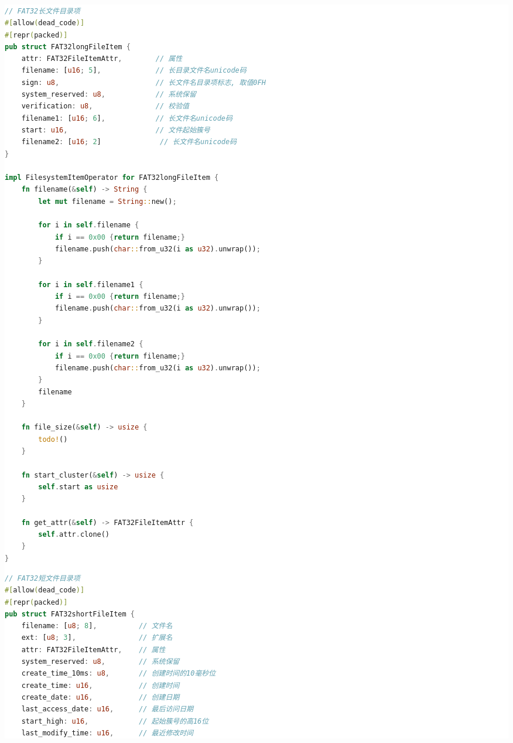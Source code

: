 ```rust
// FAT32长文件目录项
#[allow(dead_code)]
#[repr(packed)]
pub struct FAT32longFileItem {
    attr: FAT32FileItemAttr,        // 属性
    filename: [u16; 5],             // 长目录文件名unicode码
    sign: u8,                       // 长文件名目录项标志, 取值0FH
    system_reserved: u8,            // 系统保留
    verification: u8,               // 校验值
    filename1: [u16; 6],            // 长文件名unicode码
    start: u16,                     // 文件起始簇号
    filename2: [u16; 2]              // 长文件名unicode码
}

impl FilesystemItemOperator for FAT32longFileItem {
    fn filename(&self) -> String {
        let mut filename = String::new();

        for i in self.filename {
            if i == 0x00 {return filename;}
            filename.push(char::from_u32(i as u32).unwrap());
        }

        for i in self.filename1 {
            if i == 0x00 {return filename;}
            filename.push(char::from_u32(i as u32).unwrap());
        }

        for i in self.filename2 {
            if i == 0x00 {return filename;}
            filename.push(char::from_u32(i as u32).unwrap());
        }
        filename
    }

    fn file_size(&self) -> usize {
        todo!()
    }

    fn start_cluster(&self) -> usize {
        self.start as usize
    }

    fn get_attr(&self) -> FAT32FileItemAttr {
        self.attr.clone()
    }
}
```

```rust
// FAT32短文件目录项
#[allow(dead_code)]
#[repr(packed)]
pub struct FAT32shortFileItem {
    filename: [u8; 8],          // 文件名
    ext: [u8; 3],               // 扩展名
    attr: FAT32FileItemAttr,    // 属性
    system_reserved: u8,        // 系统保留
    create_time_10ms: u8,       // 创建时间的10毫秒位
    create_time: u16,           // 创建时间
    create_date: u16,           // 创建日期
    last_access_date: u16,      // 最后访问日期
    start_high: u16,            // 起始簇号的高16位
    last_modify_time: u16,      // 最近修改时间
```